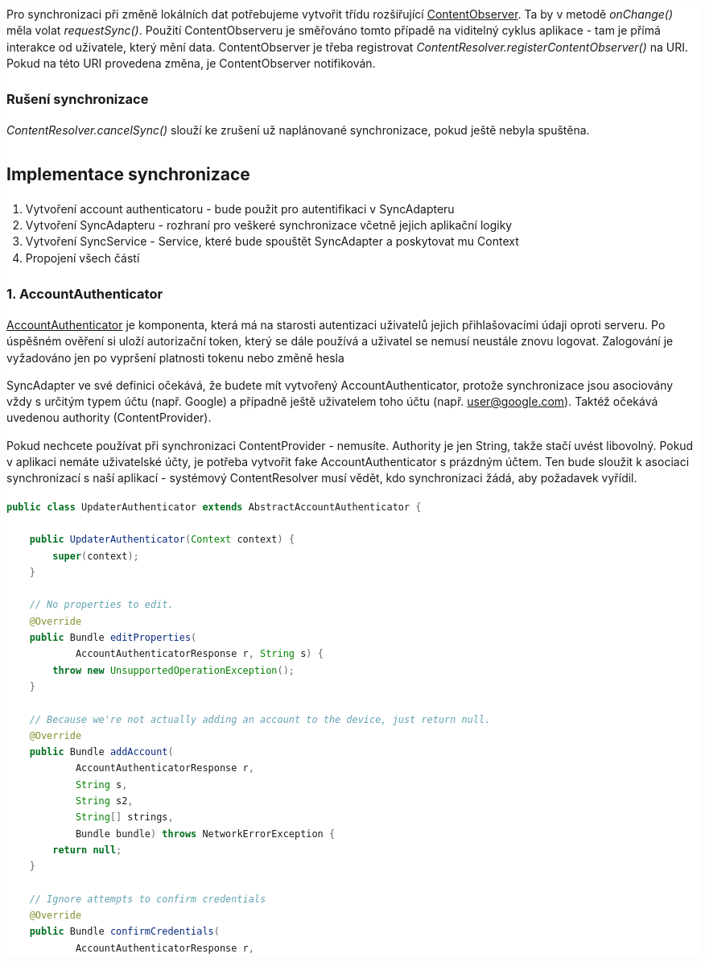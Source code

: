 Pro synchronizaci při změně lokálních dat potřebujeme vytvořit třídu rozšiřující [ContentObserver](http://developer.android.com/reference/android/database/ContentObserver.html). Ta by v metodě _onChange\(\)_ měla volat _requestSync\(\)_. Použití ContentObserveru je směřováno tomto případě na viditelný cyklus aplikace - tam je přímá interakce od uživatele, který mění data. ContentObserver je třeba registrovat _ContentResolver.registerContentObserver\(\)_ na URI. Pokud na této URI provedena změna, je ContentObserver notifikován.

### Rušení synchronizace

_ContentResolver.cancelSync\(\)_ slouží ke zrušení už naplánované synchronizace, pokud ještě nebyla spuštěna.

## Implementace synchronizace

1. Vytvoření account authenticatoru - bude použit pro autentifikaci v SyncAdapteru
2. Vytvoření SyncAdapteru - rozhraní pro veškeré synchronizace včetně jejich aplikační logiky
3. Vytvoření SyncService - Service, které bude spouštět SyncAdapter a poskytovat mu Context
4. Propojení všech částí

### 1. AccountAuthenticator

[AccountAuthenticator](http://developer.android.com/reference/android/accounts/AbstractAccountAuthenticator.html) je komponenta, která má na starosti autentizaci uživatelů jejich přihlašovacími údaji oproti serveru. Po úspěšném ověření si uloží autorizační token, který se dále používá a uživatel se nemusí neustále znovu logovat. Zalogování je vyžadováno jen po vypršení platnosti tokenu nebo změně hesla

SyncAdapter ve své definici očekává, že budete mít vytvořený AccountAuthenticator, protože synchronizace jsou asociovány vždy s určitým typem účtu \(např. Google\) a případně ještě uživatelem toho účtu \(např. user@google.com\). Taktéž očekává uvedenou authority \(ContentProvider\).

Pokud nechcete používat při synchronizaci ContentProvider - nemusíte. Authority je jen String, takže stačí uvést libovolný. Pokud v aplikaci nemáte uživatelské účty, je potřeba vytvořit fake AccountAuthenticator s prázdným účtem. Ten bude sloužit k asociaci synchronizací s naší aplikací - systémový ContentResolver musí vědět, kdo synchronizaci žádá, aby požadavek vyřídil.

```java
public class UpdaterAuthenticator extends AbstractAccountAuthenticator {

    public UpdaterAuthenticator(Context context) {
        super(context);
    }

    // No properties to edit.
    @Override
    public Bundle editProperties(
            AccountAuthenticatorResponse r, String s) {
        throw new UnsupportedOperationException();
    }

    // Because we're not actually adding an account to the device, just return null.
    @Override
    public Bundle addAccount(
            AccountAuthenticatorResponse r,
            String s,
            String s2,
            String[] strings,
            Bundle bundle) throws NetworkErrorException {
        return null;
    }

    // Ignore attempts to confirm credentials
    @Override
    public Bundle confirmCredentials(
            AccountAuthenticatorResponse r,
```